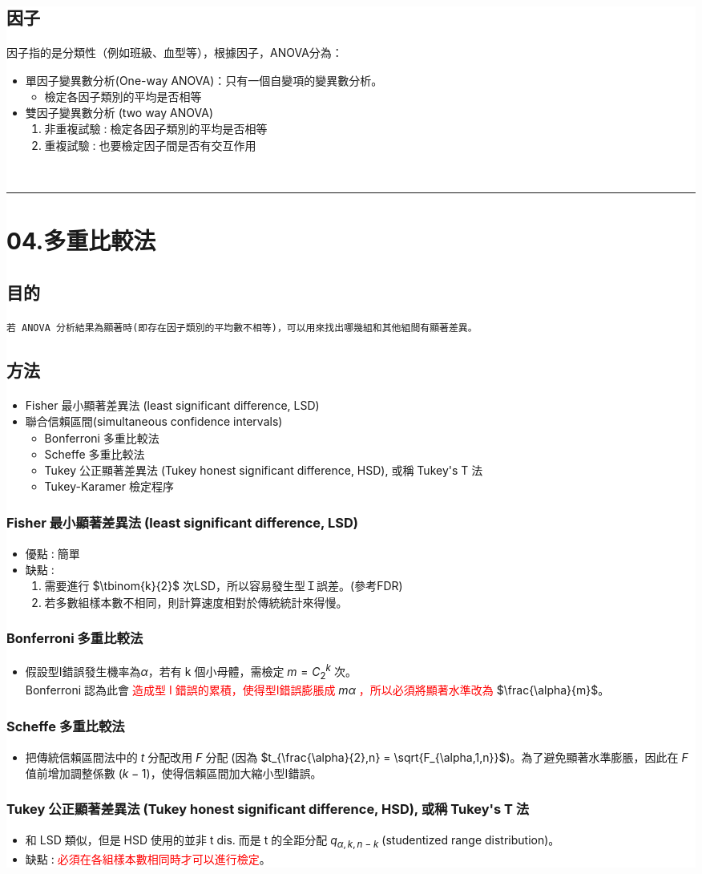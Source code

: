 ##  因子

因子指的是分類性（例如班級、血型等），根據因子，ANOVA分為：

* 單因子變異數分析(One-way ANOVA)：只有一個自變項的變異數分析。
  * 檢定各因子類別的平均是否相等
* 雙因子變異數分析 (two way ANOVA)
  1. 非重複試驗  :   檢定各因子類別的平均是否相等
  2. 重複試驗 : 也要檢定因子間是否有交互作用

<br>

---

# 04.多重比較法

## 目的

    若 ANOVA 分析結果為顯著時(即存在因子類別的平均數不相等)，可以用來找出哪幾組和其他組間有顯著差異。

## 方法

* Fisher 最小顯著差異法 (least significant difference, LSD) 
* 聯合信賴區間(simultaneous confidence intervals)
  * Bonferroni 多重比較法
  * Scheffe 多重比較法
  * Tukey 公正顯著差異法 (Tukey honest significant difference, HSD), 或稱 Tukey's T 法
  * Tukey-Karamer 檢定程序

### Fisher 最小顯著差異法 (least significant difference, LSD) 

* 優點 : 簡單
* 缺點 :
  1. 需要進行 $\tbinom{k}{2}$ 次LSD，所以容易發生型Ｉ誤差。(參考FDR)
  2. 若多數組樣本數不相同，則計算速度相對於傳統統計來得慢。

### Bonferroni 多重比較法

* 假設型I錯誤發生機率為$\alpha$，若有 k 個小母體，需檢定 $m = C^k_2$ 次。\
    Bonferroni 認為此會<font color = red> 造成型 I 錯誤的累積，使得型I錯誤膨脹成</font> $m\alpha$ <font color = red>，所以必須將顯著水準改為</font> $\frac{\alpha}{m}$。

### Scheffe 多重比較法

* 把傳統信賴區間法中的 $t$ 分配改用 $F$ 分配 (因為 $t_{\frac{\alpha}{2},n} = \sqrt{F_{\alpha,1,n}}$)。為了避免顯著水準膨脹，因此在 $F$ 值前增加調整係數 $(k-1)$，使得信賴區間加大縮小型I錯誤。

### Tukey 公正顯著差異法 (Tukey honest significant difference, HSD), 或稱 Tukey's T 法
* 和 LSD 類似，但是 HSD 使用的並非 t dis. 而是 t 的全距分配 $q_{\alpha,k,n-k}$ (studentized range distribution)。
* 缺點 :  <font color = red>必須在各組樣本數相同時才可以進行檢定</font>。
